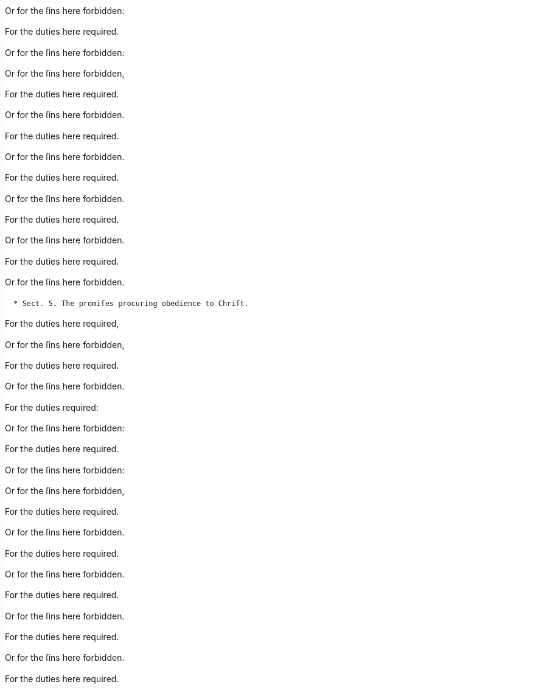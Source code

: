 Or for the ſins here forbidden:

For the duties here required.

Or for the ſins here forbidden:

Or for the ſins here forbidden,

For the duties here required.

Or for the ſins here forbidden.

For the duties here required.

Or for the ſins here forbidden.

For the duties here required.

Or for the ſins here forbidden.

For the duties here required.

Or for the ſins here forbidden.

For the duties here required.

Or for the ſins here forbidden.

      * Sect. 5. The promiſes procuring obedience to Chriſt.

For the duties here required,

Or for the ſins here forbidden,

For the duties here required.

Or for the ſins here forbidden.

For the duties required:

Or for the ſins here forbidden:

For the duties here required.

Or for the ſins here forbidden:

Or for the ſins here forbidden,

For the duties here required.

Or for the ſins here forbidden.

For the duties here required.

Or for the ſins here forbidden.

For the duties here required.

Or for the ſins here forbidden.

For the duties here required.

Or for the ſins here forbidden.

For the duties here required.
